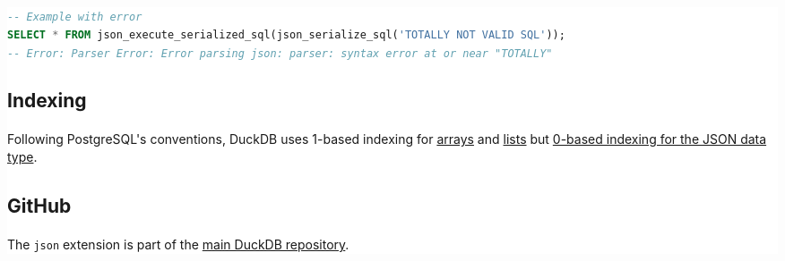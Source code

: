 ```sql
-- Example with error
SELECT * FROM json_execute_serialized_sql(json_serialize_sql('TOTALLY NOT VALID SQL'));
-- Error: Parser Error: Error parsing json: parser: syntax error at or near "TOTALLY"
```

## Indexing

Following PostgreSQL's conventions, DuckDB uses 1-based indexing for [arrays](../sql/data_types/array) and [lists](../sql/data_types/list) but [0-based indexing for the JSON data type](https://www.postgresql.org/docs/16/functions-json.html#FUNCTIONS-JSON-PROCESSING).

## GitHub

The `json` extension is part of the [main DuckDB repository](https://github.com/duckdb/duckdb/tree/main/extension/json).
